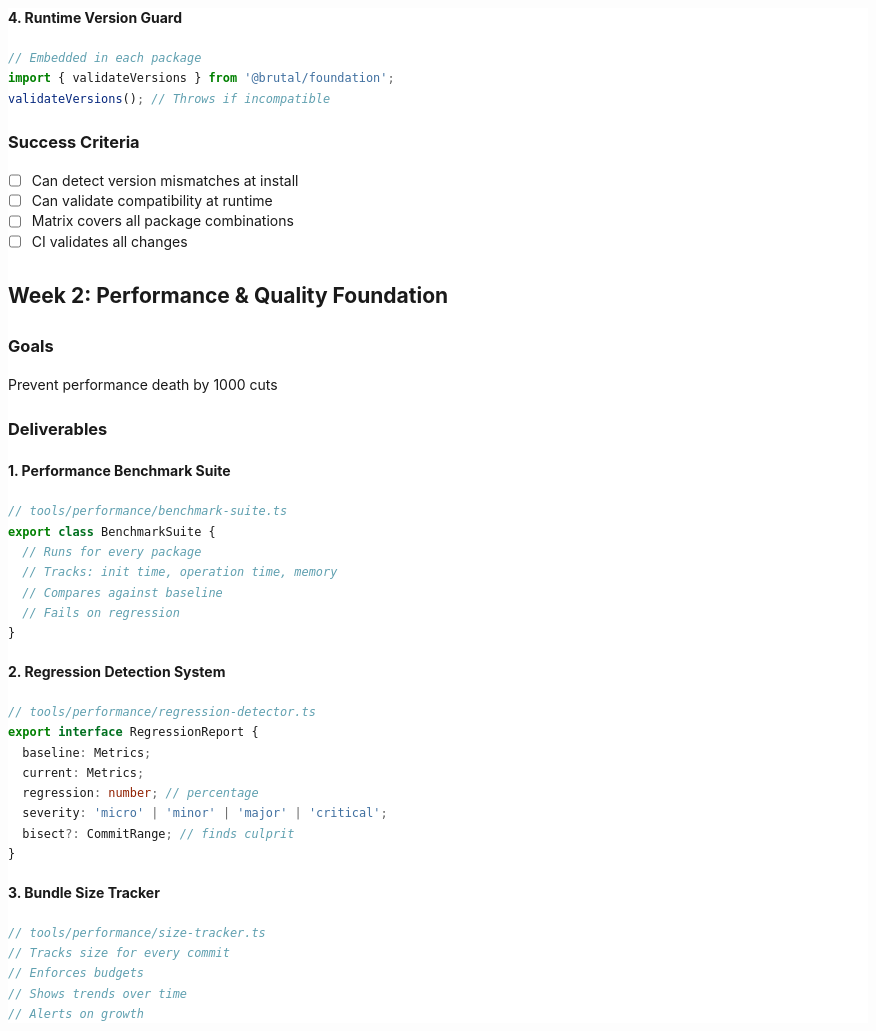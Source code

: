 #### 4. Runtime Version Guard
```typescript
// Embedded in each package
import { validateVersions } from '@brutal/foundation';
validateVersions(); // Throws if incompatible
```

### Success Criteria
- [ ] Can detect version mismatches at install
- [ ] Can validate compatibility at runtime
- [ ] Matrix covers all package combinations
- [ ] CI validates all changes

## Week 2: Performance & Quality Foundation

### Goals
Prevent performance death by 1000 cuts

### Deliverables

#### 1. Performance Benchmark Suite
```typescript
// tools/performance/benchmark-suite.ts
export class BenchmarkSuite {
  // Runs for every package
  // Tracks: init time, operation time, memory
  // Compares against baseline
  // Fails on regression
}
```

#### 2. Regression Detection System
```typescript
// tools/performance/regression-detector.ts
export interface RegressionReport {
  baseline: Metrics;
  current: Metrics;
  regression: number; // percentage
  severity: 'micro' | 'minor' | 'major' | 'critical';
  bisect?: CommitRange; // finds culprit
}
```

#### 3. Bundle Size Tracker
```typescript
// tools/performance/size-tracker.ts
// Tracks size for every commit
// Enforces budgets
// Shows trends over time
// Alerts on growth
```
